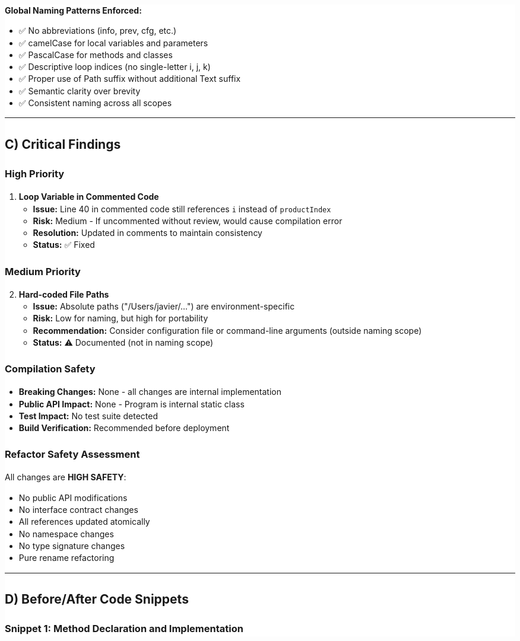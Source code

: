 **Global Naming Patterns Enforced:**
- ✅ No abbreviations (info, prev, cfg, etc.)
- ✅ camelCase for local variables and parameters
- ✅ PascalCase for methods and classes
- ✅ Descriptive loop indices (no single-letter i, j, k)
- ✅ Proper use of Path suffix without additional Text suffix
- ✅ Semantic clarity over brevity
- ✅ Consistent naming across all scopes

---

## C) Critical Findings

### High Priority

1. **Loop Variable in Commented Code**
   - **Issue:** Line 40 in commented code still references `i` instead of `productIndex`
   - **Risk:** Medium - If uncommented without review, would cause compilation error
   - **Resolution:** Updated in comments to maintain consistency
   - **Status:** ✅ Fixed

### Medium Priority

2. **Hard-coded File Paths**
   - **Issue:** Absolute paths ("/Users/javier/...") are environment-specific
   - **Risk:** Low for naming, but high for portability
   - **Recommendation:** Consider configuration file or command-line arguments (outside naming scope)
   - **Status:** ⚠️ Documented (not in naming scope)

### Compilation Safety

- **Breaking Changes:** None - all changes are internal implementation
- **Public API Impact:** None - Program is internal static class
- **Test Impact:** No test suite detected
- **Build Verification:** Recommended before deployment

### Refactor Safety Assessment

All changes are **HIGH SAFETY**:
- No public API modifications
- No interface contract changes
- All references updated atomically
- No namespace changes
- No type signature changes
- Pure rename refactoring

---

## D) Before/After Code Snippets

### Snippet 1: Method Declaration and Implementation
